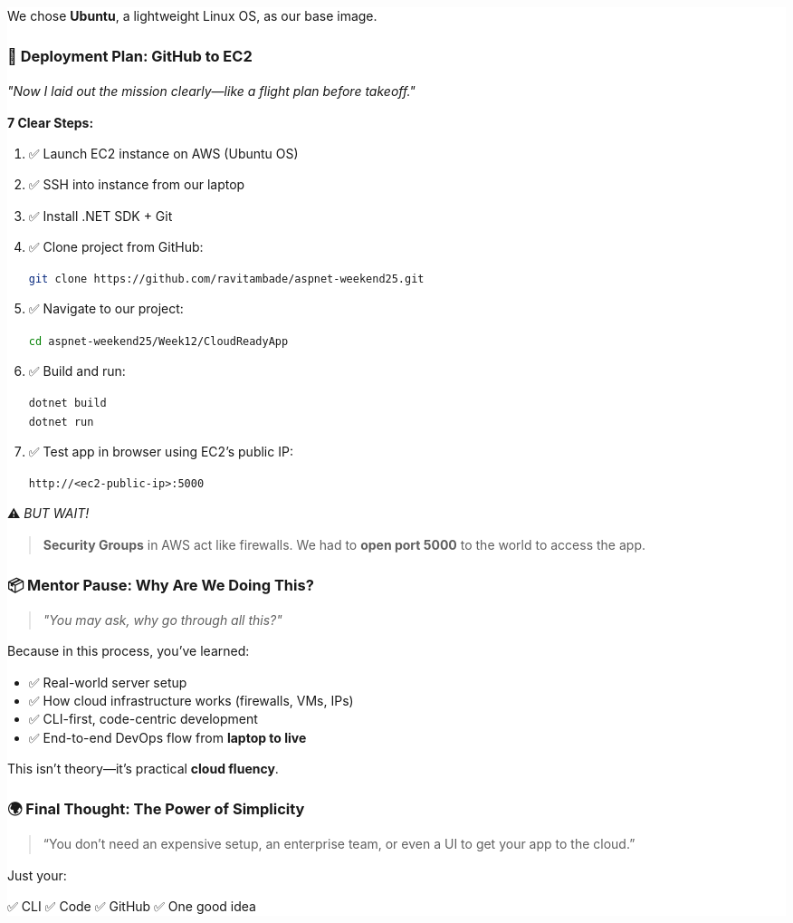 We chose **Ubuntu**, a lightweight Linux OS, as our base image.

### 🎯 **Deployment Plan: GitHub to EC2**

*"Now I laid out the mission clearly—like a flight plan before takeoff."*

**7 Clear Steps:**

1. ✅ Launch EC2 instance on AWS (Ubuntu OS)
2. ✅ SSH into instance from our laptop
3. ✅ Install .NET SDK + Git
4. ✅ Clone project from GitHub:

   ```bash
   git clone https://github.com/ravitambade/aspnet-weekend25.git
   ```
5. ✅ Navigate to our project:

   ```bash
   cd aspnet-weekend25/Week12/CloudReadyApp
   ```
6. ✅ Build and run:

   ```bash
   dotnet build
   dotnet run
   ```
7. ✅ Test app in browser using EC2’s public IP:

   ```
   http://<ec2-public-ip>:5000
   ```

⚠️ *BUT WAIT!*

> **Security Groups** in AWS act like firewalls.
> We had to **open port 5000** to the world to access the app.

### 📦 **Mentor Pause: Why Are We Doing This?**

> *"You may ask, why go through all this?"*

Because in this process, you’ve learned:

* ✅ Real-world server setup
* ✅ How cloud infrastructure works (firewalls, VMs, IPs)
* ✅ CLI-first, code-centric development
* ✅ End-to-end DevOps flow from **laptop to live**

This isn’t theory—it’s practical **cloud fluency**.

### 🌍 Final Thought: The Power of Simplicity

> “You don’t need an expensive setup, an enterprise team, or even a UI to get your app to the cloud.”

Just your:

✅ CLI
✅ Code
✅ GitHub
✅ One good idea
